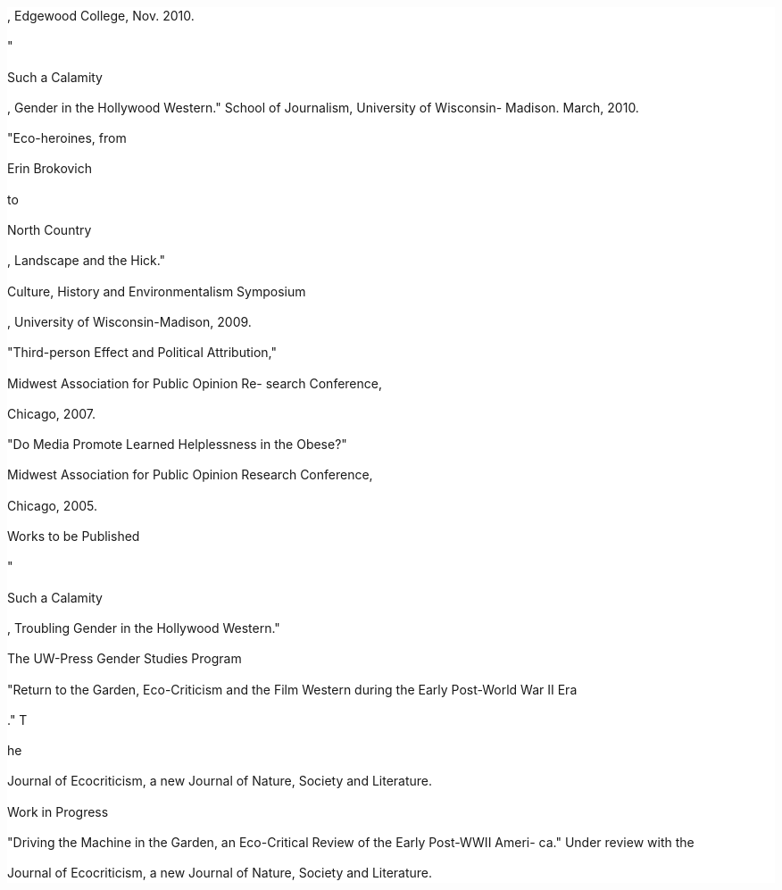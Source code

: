 , Edgewood College, Nov. 2010\.

"

Such a Calamity

, Gender in the Hollywood Western." School of Journalism, University of
Wisconsin- Madison. March, 2010\.

"Eco-heroines, from 

Erin Brokovich 

to 

North Country

, Landscape and the Hick."

Culture, History and Environmentalism Symposium

, University of Wisconsin-Madison, 2009\.

"Third-person Effect and Political Attribution," 

Midwest Association for Public Opinion Re-
search Conference, 

Chicago, 2007\.

"Do Media Promote Learned Helplessness in the Obese?" 

Midwest Association for Public
Opinion Research Conference, 

Chicago, 2005\.

Works to be Published

"

Such a Calamity

, Troubling Gender in the Hollywood Western." 

The UW-Press Gender
Studies Program

"Return to the Garden, Eco-Criticism and the Film Western during the Early Post-World War
II Era

." T

he 

Journal of Ecocriticism, a new Journal of Nature, Society and Literature.

Work in Progress

"Driving the Machine in the Garden, an Eco-Critical Review of the Early Post-WWII Ameri-
ca." Under review with the 

Journal of Ecocriticism, a new Journal of Nature, Society and
Literature.
